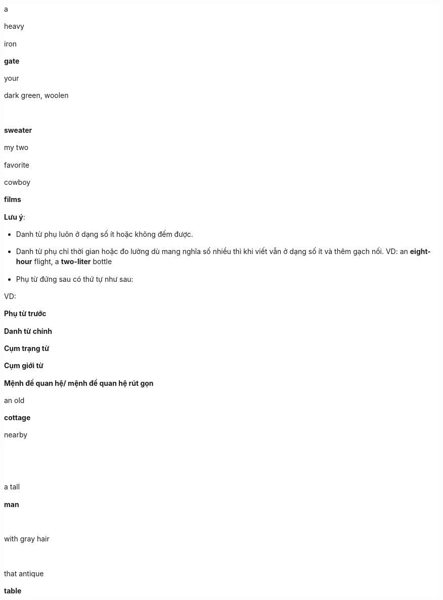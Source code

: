 a

heavy

iron

**gate**

your

dark green, woolen

 

**sweater**

my two

favorite

cowboy

**films**

**Lưu ý**: 

*   Danh từ phụ luôn ở dạng số ít hoặc không đếm được.  
*   Danh từ phụ chỉ thời gian hoặc đo lường dù mang nghĩa số nhiều thì khi viết vẫn ở dạng số ít và thêm gạch nối. VD: an **eight-hour** flight, a **two-liter** bottle 

*   Phụ từ đứng sau có thứ tự như sau:

VD: 

**Phụ từ trước**

**Danh từ chính**

**Cụm trạng từ** 

**Cụm giới từ** 

**Mệnh đề quan hệ/ mệnh đề quan hệ rút gọn** 

an old

**cottage**

nearby

 

 

a tall 

**man** 

 

with gray hair

 

that antique

**table**
